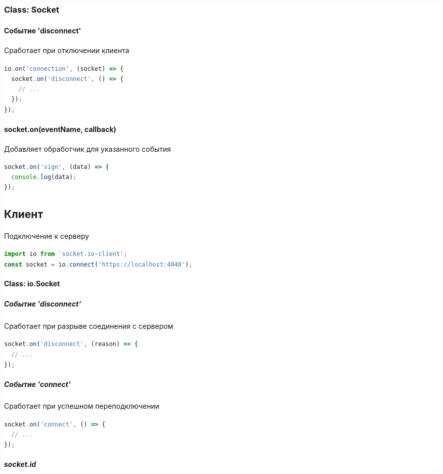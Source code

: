 ### Class: Socket

#### Событие 'disconnect'

Сработает при отключении клиента

```typescript
io.on('connection', (socket) => {
  socket.on('disconnect', () => {
    // ...
  });
});
```

#### socket.on(eventName, callback)

Добавляет обработчик для указанного события

```typescript
socket.on('sign', (data) => {
  console.log(data);
});
```



## <a name="client" /> Клиент

Подключение к серверу

```typescript
import io from 'socket.io-client';
const socket = io.connect('https://localhost:4040');
```

#### Class: io.Socket

##### Событие 'disconnect'

Сработает при разрыве соединения с сервером

```typescript
socket.on('disconnect', (reason) => {
  // ...
});
```

##### Событие 'connect'

Сработает при успешном переподключении

```typescript
socket.on('connect', () => {
  // ...
});
```

##### socket.id
